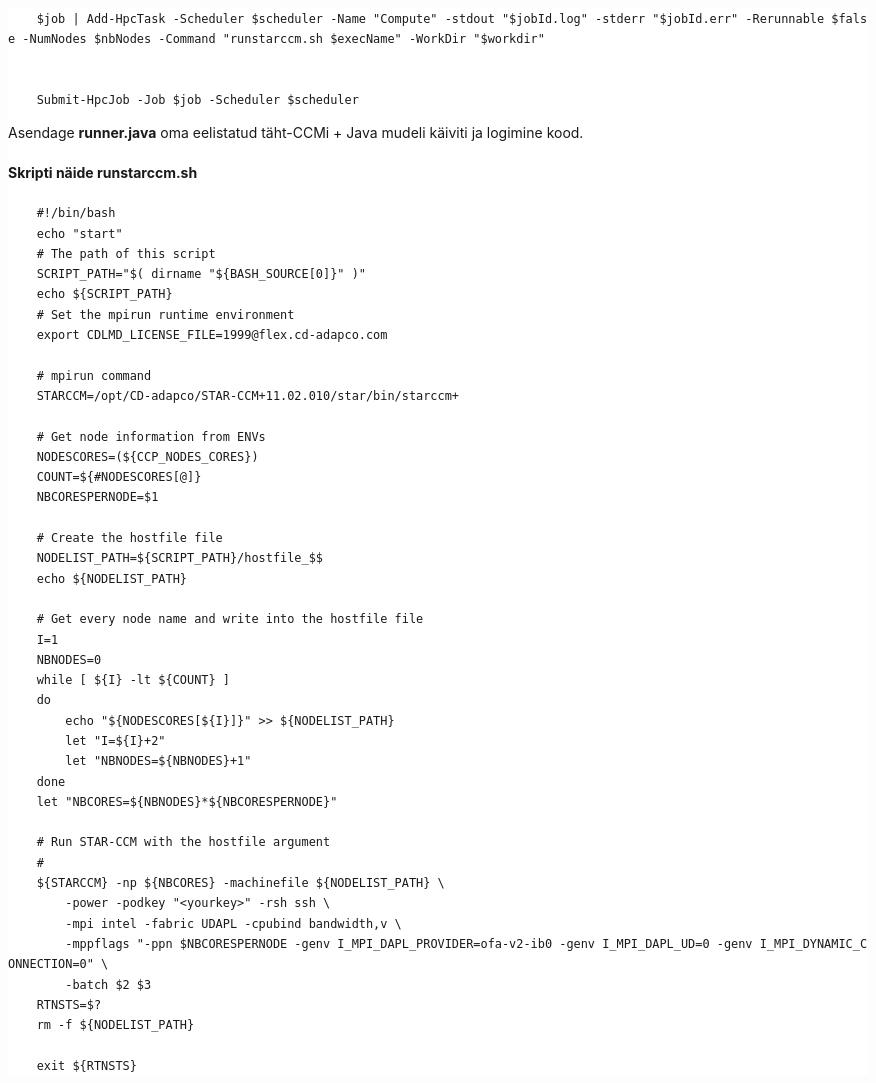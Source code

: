 ```
    $job | Add-HpcTask -Scheduler $scheduler -Name "Compute" -stdout "$jobId.log" -stderr "$jobId.err" -Rerunnable $false -NumNodes $nbNodes -Command "runstarccm.sh $execName" -WorkDir "$workdir"


    Submit-HpcJob -Job $job -Scheduler $scheduler
```
Asendage **runner.java** oma eelistatud täht-CCMi + Java mudeli käiviti ja logimine kood.

#### <a name="sample-runstarccmsh-script"></a>Skripti näide runstarccm.sh
```
    #!/bin/bash
    echo "start"
    # The path of this script
    SCRIPT_PATH="$( dirname "${BASH_SOURCE[0]}" )"
    echo ${SCRIPT_PATH}
    # Set the mpirun runtime environment
    export CDLMD_LICENSE_FILE=1999@flex.cd-adapco.com

    # mpirun command
    STARCCM=/opt/CD-adapco/STAR-CCM+11.02.010/star/bin/starccm+

    # Get node information from ENVs
    NODESCORES=(${CCP_NODES_CORES})
    COUNT=${#NODESCORES[@]}
    NBCORESPERNODE=$1

    # Create the hostfile file
    NODELIST_PATH=${SCRIPT_PATH}/hostfile_$$
    echo ${NODELIST_PATH}

    # Get every node name and write into the hostfile file
    I=1
    NBNODES=0
    while [ ${I} -lt ${COUNT} ]
    do
        echo "${NODESCORES[${I}]}" >> ${NODELIST_PATH}
        let "I=${I}+2"
        let "NBNODES=${NBNODES}+1"
    done
    let "NBCORES=${NBNODES}*${NBCORESPERNODE}"

    # Run STAR-CCM with the hostfile argument
    #  
    ${STARCCM} -np ${NBCORES} -machinefile ${NODELIST_PATH} \
        -power -podkey "<yourkey>" -rsh ssh \
        -mpi intel -fabric UDAPL -cpubind bandwidth,v \
        -mppflags "-ppn $NBCORESPERNODE -genv I_MPI_DAPL_PROVIDER=ofa-v2-ib0 -genv I_MPI_DAPL_UD=0 -genv I_MPI_DYNAMIC_CONNECTION=0" \
        -batch $2 $3
    RTNSTS=$?
    rm -f ${NODELIST_PATH}

    exit ${RTNSTS}
```


[hndeploy]: ./media/virtual-machines-linux-classic-hpcpack-cluster-starccm/hndeploy.png
[clustermanager]: ./media/virtual-machines-linux-classic-hpcpack-cluster-starccm/ClusterManager.png